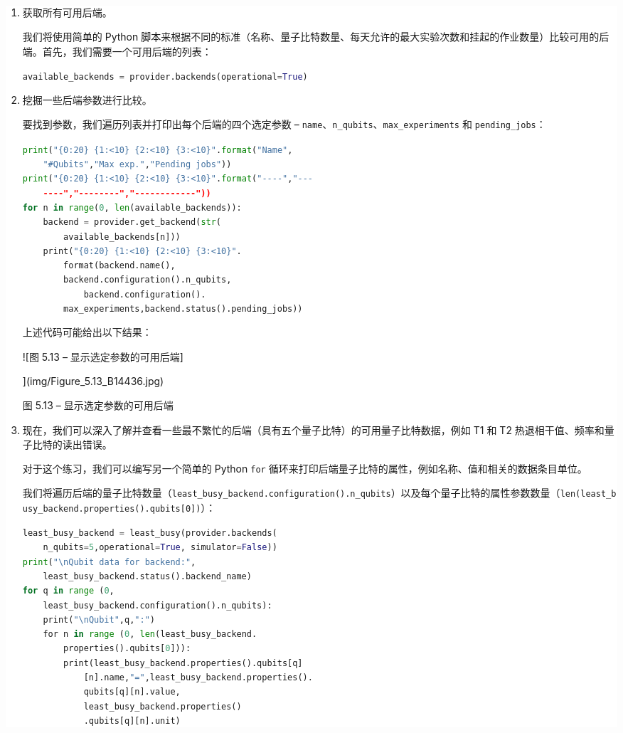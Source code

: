 1.  获取所有可用后端。

    我们将使用简单的 Python 脚本来根据不同的标准（名称、量子比特数量、每天允许的最大实验次数和挂起的作业数量）比较可用的后端。首先，我们需要一个可用后端的列表：

    ```py
    available_backends = provider.backends(operational=True)
    ```

1.  挖掘一些后端参数进行比较。

    要找到参数，我们遍历列表并打印出每个后端的四个选定参数 – `name`、`n_qubits`、`max_experiments` 和 `pending_jobs`：

    ```py
    print("{0:20} {1:<10} {2:<10} {3:<10}".format("Name",
        "#Qubits","Max exp.","Pending jobs"))
    print("{0:20} {1:<10} {2:<10} {3:<10}".format("----","---
        ----","--------","------------"))
    for n in range(0, len(available_backends)):
        backend = provider.get_backend(str(
            available_backends[n]))
        print("{0:20} {1:<10} {2:<10} {3:<10}".
            format(backend.name(),
            backend.configuration().n_qubits,
                backend.configuration().
            max_experiments,backend.status().pending_jobs))
    ```

    上述代码可能给出以下结果：

    ![图 5.13 – 显示选定参数的可用后端]

    ](img/Figure_5.13_B14436.jpg)

    图 5.13 – 显示选定参数的可用后端

1.  现在，我们可以深入了解并查看一些最不繁忙的后端（具有五个量子比特）的可用量子比特数据，例如 T1 和 T2 热退相干值、频率和量子比特的读出错误。

    对于这个练习，我们可以编写另一个简单的 Python `for` 循环来打印后端量子比特的属性，例如名称、值和相关的数据条目单位。

    我们将遍历后端的量子比特数量（`least_busy_backend.configuration().n_qubits`）以及每个量子比特的属性参数数量（`len(least_busy_backend.properties().qubits[0])`）：

    ```py
    least_busy_backend = least_busy(provider.backends(
        n_qubits=5,operational=True, simulator=False))
    print("\nQubit data for backend:",
        least_busy_backend.status().backend_name)
    for q in range (0,
        least_busy_backend.configuration().n_qubits):
        print("\nQubit",q,":")
        for n in range (0, len(least_busy_backend.
            properties().qubits[0])):
            print(least_busy_backend.properties().qubits[q]
                [n].name,"=",least_busy_backend.properties().
                qubits[q][n].value,
                least_busy_backend.properties()
                .qubits[q][n].unit)
    ```
